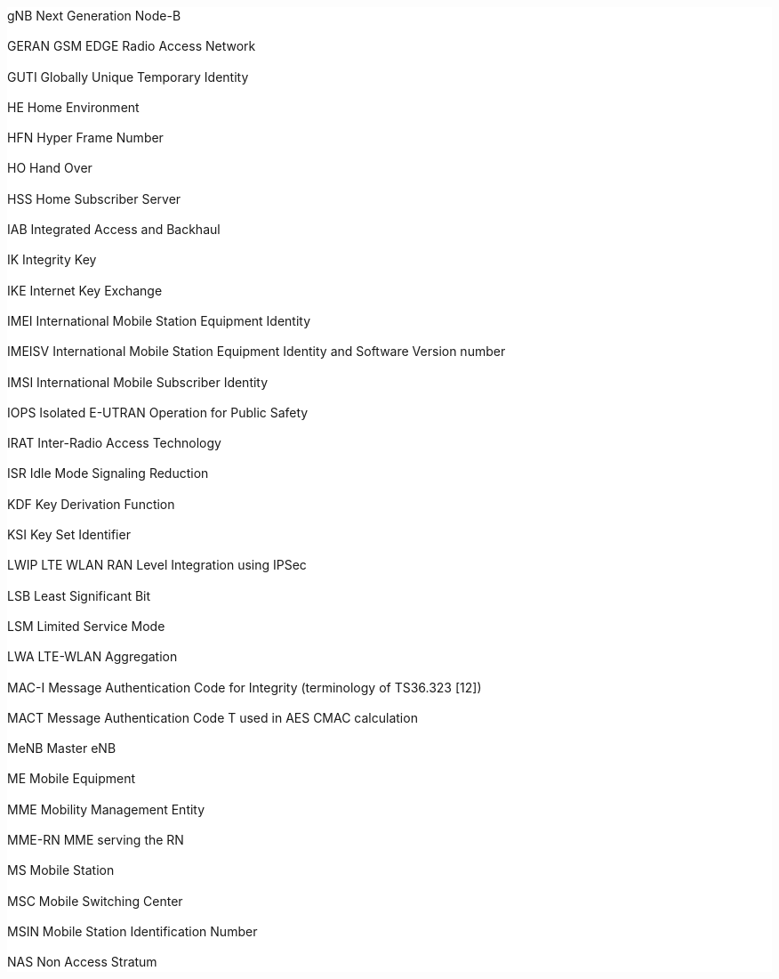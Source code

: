 gNB Next Generation Node-B

GERAN GSM EDGE Radio Access Network

GUTI Globally Unique Temporary Identity

HE Home Environment

HFN Hyper Frame Number

HO Hand Over

HSS Home Subscriber Server

IAB Integrated Access and Backhaul

IK Integrity Key

IKE Internet Key Exchange

IMEI International Mobile Station Equipment Identity

IMEISV International Mobile Station Equipment Identity and Software
Version number

IMSI International Mobile Subscriber Identity

IOPS Isolated E-UTRAN Operation for Public Safety

IRAT Inter-Radio Access Technology

ISR Idle Mode Signaling Reduction

KDF Key Derivation Function

KSI Key Set Identifier

LWIP LTE WLAN RAN Level Integration using IPSec

LSB Least Significant Bit

LSM Limited Service Mode

LWA LTE-WLAN Aggregation

MAC-I Message Authentication Code for Integrity (terminology of TS36.323
\[12\])

MACT Message Authentication Code T used in AES CMAC calculation

MeNB Master eNB

ME Mobile Equipment

MME Mobility Management Entity

MME-RN MME serving the RN

MS Mobile Station

MSC Mobile Switching Center

MSIN Mobile Station Identification Number

NAS Non Access Stratum
